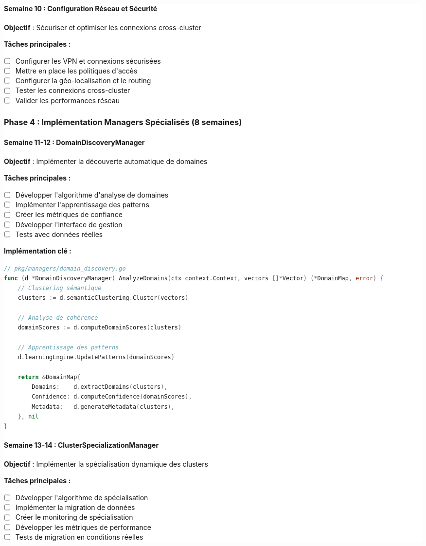 #### Semaine 10 : Configuration Réseau et Sécurité
**Objectif** : Sécuriser et optimiser les connexions cross-cluster

**Tâches principales :**
- [ ] Configurer les VPN et connexions sécurisées
- [ ] Mettre en place les politiques d'accès
- [ ] Configurer la géo-localisation et le routing
- [ ] Tester les connexions cross-cluster
- [ ] Valider les performances réseau

### Phase 4 : Implémentation Managers Spécialisés (8 semaines)

#### Semaine 11-12 : DomainDiscoveryManager
**Objectif** : Implémenter la découverte automatique de domaines

**Tâches principales :**
- [ ] Développer l'algorithme d'analyse de domaines
- [ ] Implémenter l'apprentissage des patterns
- [ ] Créer les métriques de confiance
- [ ] Développer l'interface de gestion
- [ ] Tests avec données réelles

**Implémentation clé :**
```go
// pkg/managers/domain_discovery.go
func (d *DomainDiscoveryManager) AnalyzeDomains(ctx context.Context, vectors []*Vector) (*DomainMap, error) {
    // Clustering sémantique
    clusters := d.semanticClustering.Cluster(vectors)
    
    // Analyse de cohérence
    domainScores := d.computeDomainScores(clusters)
    
    // Apprentissage des patterns
    d.learningEngine.UpdatePatterns(domainScores)
    
    return &DomainMap{
        Domains:    d.extractDomains(clusters),
        Confidence: d.computeConfidence(domainScores),
        Metadata:   d.generateMetadata(clusters),
    }, nil
}
```

#### Semaine 13-14 : ClusterSpecializationManager
**Objectif** : Implémenter la spécialisation dynamique des clusters

**Tâches principales :**
- [ ] Développer l'algorithme de spécialisation
- [ ] Implémenter la migration de données
- [ ] Créer le monitoring de spécialisation
- [ ] Développer les métriques de performance
- [ ] Tests de migration en conditions réelles

